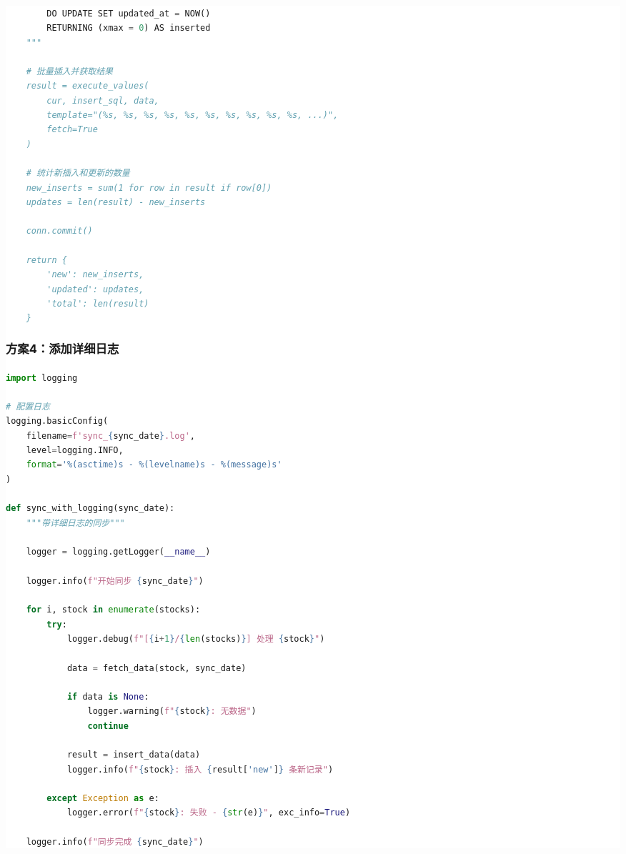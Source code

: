 ```python
        DO UPDATE SET updated_at = NOW()
        RETURNING (xmax = 0) AS inserted
    """
    
    # 批量插入并获取结果
    result = execute_values(
        cur, insert_sql, data, 
        template="(%s, %s, %s, %s, %s, %s, %s, %s, %s, %s, ...)",
        fetch=True
    )
    
    # 统计新插入和更新的数量
    new_inserts = sum(1 for row in result if row[0])
    updates = len(result) - new_inserts
    
    conn.commit()
    
    return {
        'new': new_inserts,
        'updated': updates,
        'total': len(result)
    }
```

### 方案4：添加详细日志

```python
import logging

# 配置日志
logging.basicConfig(
    filename=f'sync_{sync_date}.log',
    level=logging.INFO,
    format='%(asctime)s - %(levelname)s - %(message)s'
)

def sync_with_logging(sync_date):
    """带详细日志的同步"""
    
    logger = logging.getLogger(__name__)
    
    logger.info(f"开始同步 {sync_date}")
    
    for i, stock in enumerate(stocks):
        try:
            logger.debug(f"[{i+1}/{len(stocks)}] 处理 {stock}")
            
            data = fetch_data(stock, sync_date)
            
            if data is None:
                logger.warning(f"{stock}: 无数据")
                continue
            
            result = insert_data(data)
            logger.info(f"{stock}: 插入 {result['new']} 条新记录")
            
        except Exception as e:
            logger.error(f"{stock}: 失败 - {str(e)}", exc_info=True)
    
    logger.info(f"同步完成 {sync_date}")
```

